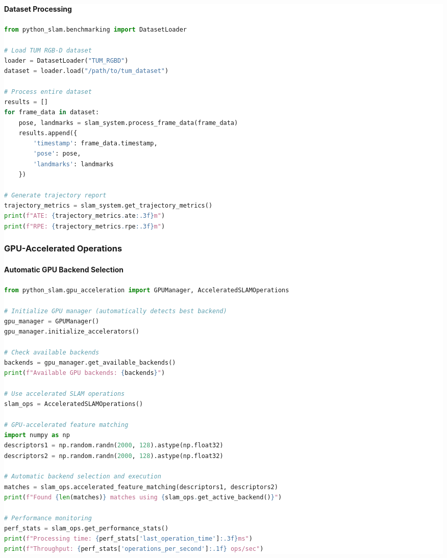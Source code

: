 #### Dataset Processing

```python
from python_slam.benchmarking import DatasetLoader

# Load TUM RGB-D dataset
loader = DatasetLoader("TUM_RGBD")
dataset = loader.load("/path/to/tum_dataset")

# Process entire dataset
results = []
for frame_data in dataset:
    pose, landmarks = slam_system.process_frame_data(frame_data)
    results.append({
        'timestamp': frame_data.timestamp,
        'pose': pose,
        'landmarks': landmarks
    })

# Generate trajectory report
trajectory_metrics = slam_system.get_trajectory_metrics()
print(f"ATE: {trajectory_metrics.ate:.3f}m")
print(f"RPE: {trajectory_metrics.rpe:.3f}m")
```

### GPU-Accelerated Operations

#### Automatic GPU Backend Selection

```python
from python_slam.gpu_acceleration import GPUManager, AcceleratedSLAMOperations

# Initialize GPU manager (automatically detects best backend)
gpu_manager = GPUManager()
gpu_manager.initialize_accelerators()

# Check available backends
backends = gpu_manager.get_available_backends()
print(f"Available GPU backends: {backends}")

# Use accelerated SLAM operations
slam_ops = AcceleratedSLAMOperations()

# GPU-accelerated feature matching
import numpy as np
descriptors1 = np.random.randn(2000, 128).astype(np.float32)
descriptors2 = np.random.randn(2000, 128).astype(np.float32)

# Automatic backend selection and execution
matches = slam_ops.accelerated_feature_matching(descriptors1, descriptors2)
print(f"Found {len(matches)} matches using {slam_ops.get_active_backend()}")

# Performance monitoring
perf_stats = slam_ops.get_performance_stats()
print(f"Processing time: {perf_stats['last_operation_time']:.3f}ms")
print(f"Throughput: {perf_stats['operations_per_second']:.1f} ops/sec")
```
